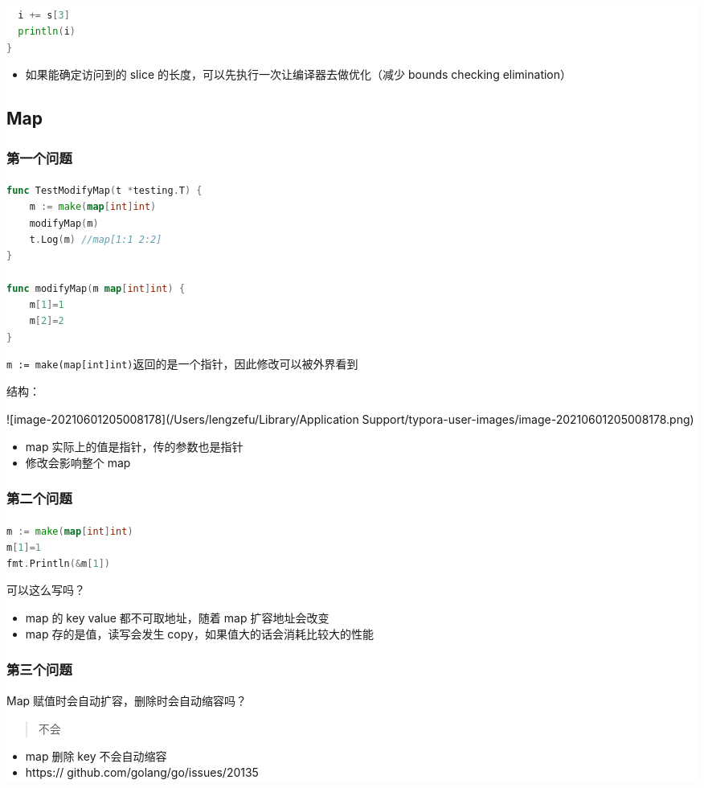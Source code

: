 ```go
  i += s[3]
  println(i)
}
```

- 如果能确定访问到的 slice 的长度，可以先执行一次让编译器去做优化（减少 bounds checking elimination）

## Map

### 第一个问题

```go
func TestModifyMap(t *testing.T) {
	m := make(map[int]int)
	modifyMap(m)
	t.Log(m) //map[1:1 2:2]
}

func modifyMap(m map[int]int) {
	m[1]=1
	m[2]=2
}
```

`m := make(map[int]int)`返回的是一个指针，因此修改可以被外界看到



结构：

![image-20210601205008178](/Users/lengzefu/Library/Application Support/typora-user-images/image-20210601205008178.png)

- map 实际上的值是指针，传的参数也是指针
- 修改会影响整个 map

### 第二个问题

```go
m := make(map[int]int)
m[1]=1
fmt.Println(&m[1])
```

可以这么写吗？

- map 的 key value 都不可取地址，随着 map 扩容地址会改变
- map 存的是值，读写会发生 copy，如果值大的话会消耗比较大的性能

### 第三个问题

Map 赋值时会自动扩容，删除时会自动缩容吗？

> 不会

- map 删除 key 不会自动缩容
- https:// github.com/golang/go/issues/20135
